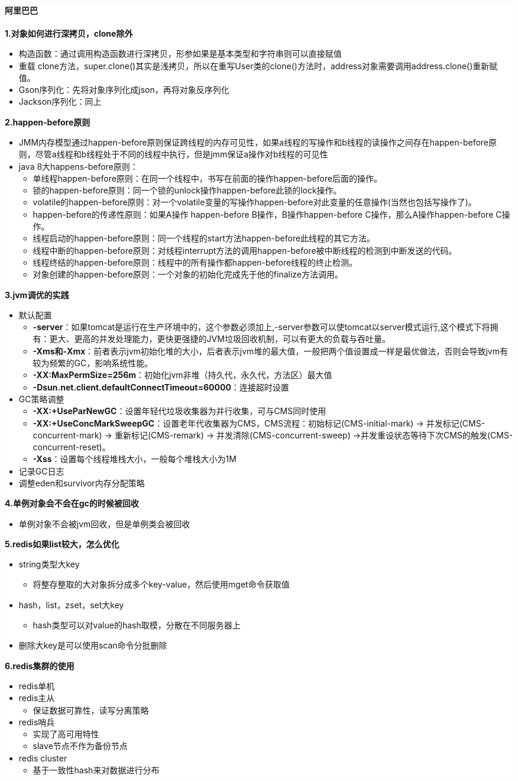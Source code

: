 #### 阿里巴巴

**1.对象如何进行深拷贝，clone除外**

* 构造函数：通过调用构造函数进行深拷贝，形参如果是基本类型和字符串则可以直接赋值
* 重载 clone方法，super.clone()其实是浅拷贝，所以在重写User类的clone()方法时，address对象需要调用address.clone()重新赋值。
* Gson序列化：先将对象序列化成json，再将对象反序列化
* Jackson序列化：同上

**2.happen-before原则**

* JMM内存模型通过happen-before原则保证跨线程的内存可见性，如果a线程的写操作和b线程的读操作之间存在happen-before原则，尽管a线程和b线程处于不同的线程中执行，但是jmm保证a操作对b线程的可见性
* java 8大happens-before原则：
  * 单线程happen-before原则：在同一个线程中，书写在前面的操作happen-before后面的操作。
  * 锁的happen-before原则：同一个锁的unlock操作happen-before此锁的lock操作。
  * volatile的happen-before原则：对一个volatile变量的写操作happen-before对此变量的任意操作(当然也包括写操作了)。
  * happen-before的传递性原则：如果A操作 happen-before B操作，B操作happen-before C操作，那么A操作happen-before C操作。
  * 线程启动的happen-before原则：同一个线程的start方法happen-before此线程的其它方法。
  * 线程中断的happen-before原则：对线程interrupt方法的调用happen-before被中断线程的检测到中断发送的代码。
  * 线程终结的happen-before原则：线程中的所有操作都happen-before线程的终止检测。
  * 对象创建的happen-before原则：一个对象的初始化完成先于他的finalize方法调用。

**3.jvm调优的实践**

* 默认配置
  * **-server**：如果tomcat是运行在生产环境中的，这个参数必须加上,-server参数可以使tomcat以server模式运行,这个模式下将拥有：更大、更高的并发处理能力，更快更强捷的JVM垃圾回收机制，可以有更大的负载与吞吐量。
  * **-Xms<size>和-Xmx<size>**：前者表示jvm初始化堆的大小，后者表示jvm堆的最大值，一般把两个值设置成一样是最优做法，否则会导致jvm有较为频繁的GC，影响系统性能。
  * **-XX:MaxPermSize=256m**：初始化jvm非堆（持久代，永久代，方法区）最大值
  * **-Dsun.net.client.defaultConnectTimeout=60000**：连接超时设置
* GC策略调整
  * **-XX:+UseParNewGC**：设置年轻代垃圾收集器为并行收集，可与CMS同时使用
  * **-XX:+UseConcMarkSweepGC**：设置老年代收集器为CMS，CMS流程：初始标记(CMS-initial-mark) -> 并发标记(CMS-concurrent-mark) -> 重新标记(CMS-remark) -> 并发清除(CMS-concurrent-sweep) ->并发重设状态等待下次CMS的触发(CMS-concurrent-reset)。
  * **-Xss**：设置每个线程堆栈大小，一般每个堆栈大小为1M
* 记录GC日志
* 调整eden和survivor内存分配策略

**4.单例对象会不会在gc的时候被回收**

* 单例对象不会被jvm回收，但是单例类会被回收

**5.redis如果list较大，怎么优化**

* string类型大key
  * 将整存整取的大对象拆分成多个key-value，然后使用mget命令获取值

* hash，list，zset，set大key
  * hash类型可以对value的hash取模，分散在不同服务器上
* 删除大key是可以使用scan命令分批删除

**6.redis集群的使用**

* redis单机
* redis主从
  * 保证数据可靠性，读写分离策略
* redis哨兵
  * 实现了高可用特性
  * slave节点不作为备份节点
* redis cluster
  * 基于一致性hash来对数据进行分布
